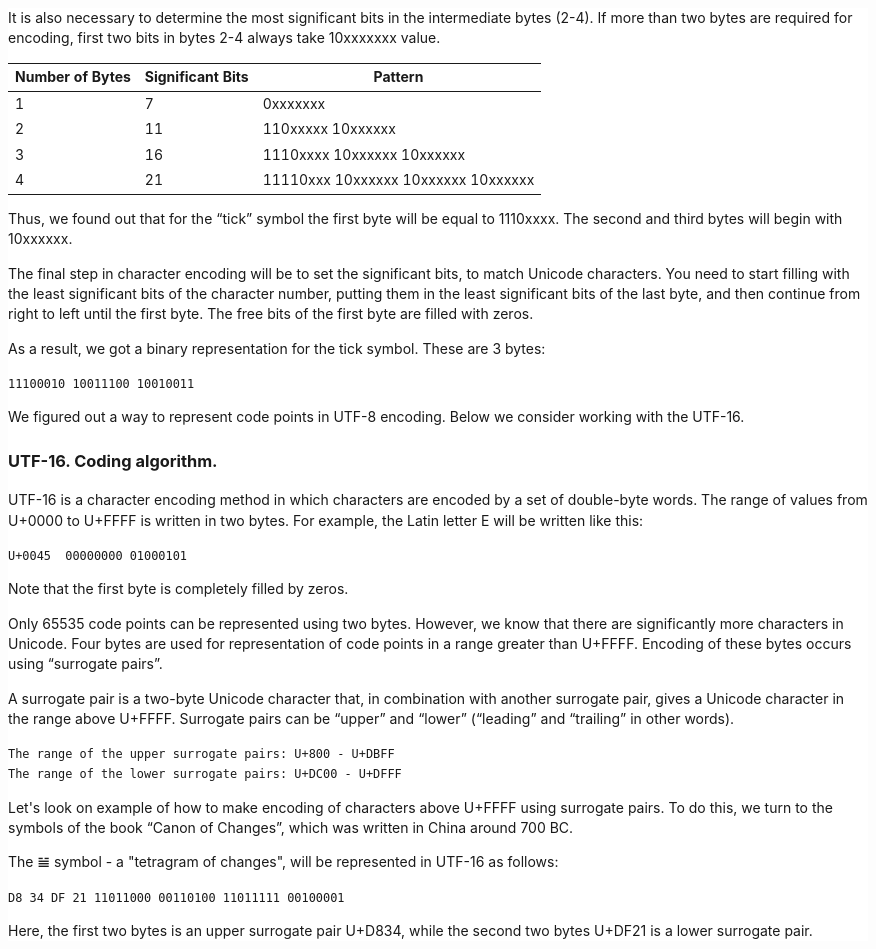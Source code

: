 
It is also necessary to determine the most significant bits in the intermediate bytes (2-4). If more than two bytes are required for encoding, first two bits in bytes 2-4 always take 10xxxxxxx value.


|Number of Bytes| Significant Bits| Pattern|
|---------------|-----------------|--------|
|1              |7                |0xxxxxxx|
|2              |11               |110xxxxx 10xxxxxx|
|3              |16               |1110xxxx 10xxxxxx 10xxxxxx|
|4              |21               |11110xxx 10xxxxxx 10xxxxxx 10xxxxxx|
  

Thus, we found out that for the “tick” symbol the first byte will be equal to 1110xxxx. The second and third bytes will begin with 10xxxxxx.

The final step in character encoding will be to set the significant bits, to match Unicode characters. You need to start filling with the least significant bits of the character number, putting them in the least significant bits of the last byte, and then continue from right to left until the first byte. The free bits of the first byte are filled with zeros.

As a result, we got a binary representation for the tick symbol. These are 3 bytes:
```
11100010 10011100 10010011
```
We figured out a way to represent code points in UTF-8 encoding. Below we consider working with the UTF-16.

### UTF-16. Coding algorithm.

UTF-16 is a character encoding method in which characters are encoded by a set of double-byte words. The range of values from U+0000 to U+FFFF is written in two bytes. For example, the Latin letter E will be written like this:
```
U+0045 	00000000 01000101
```
Note that the first byte is completely filled by zeros.

Only 65535 code points can be represented using two bytes. However, we know that there are significantly more characters in Unicode. Four bytes are used for representation of code points in a range greater than U+FFFF. Encoding of these bytes occurs using “surrogate pairs”. 

A surrogate pair is a two-byte Unicode character that, in combination with another surrogate pair, gives a Unicode character in the range above U+FFFF. Surrogate pairs can be “upper” and “lower” (“leading” and “trailing” in other words). 
```
The range of the upper surrogate pairs: U+800 - U+DBFF
The range of the lower surrogate pairs: U+DC00 - U+DFFF
```
Let's look on example of how to make encoding of characters above U+FFFF using surrogate pairs. To do this, we turn to the symbols of the book “Canon of Changes”, which was written in China around 700 BC.

The 𝌡 symbol - a "tetragram of changes", will be represented in UTF-16 as follows:
```
D8 34 DF 21	11011000 00110100 11011111 00100001
```
Here, the first two bytes is an upper surrogate pair U+D834, while the second two bytes U+DF21 is a lower surrogate pair.
